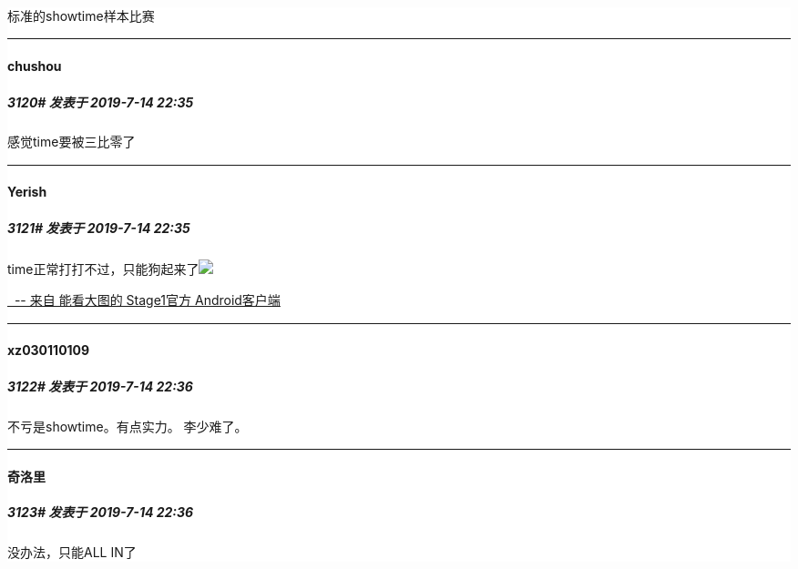 


标准的showtime样本比赛







*****

####  chushou  
##### 3120#       发表于 2019-7-14 22:35




感觉time要被三比零了







*****

####  Yerish  
##### 3121#       发表于 2019-7-14 22:35




time正常打打不过，只能狗起来了<img src="https://static.saraba1st.com/image/smiley/face2017/067.png" referrerpolicy="no-referrer">

[  -- 来自 能看大图的 Stage1官方 Android客户端](https://www.coolapk.com/apk/140634)







*****

####  xz030110109  
##### 3122#       发表于 2019-7-14 22:36




不亏是showtime。有点实力。 李少难了。







*****

####  奇洛里  
##### 3123#       发表于 2019-7-14 22:36




没办法，只能ALL IN了
